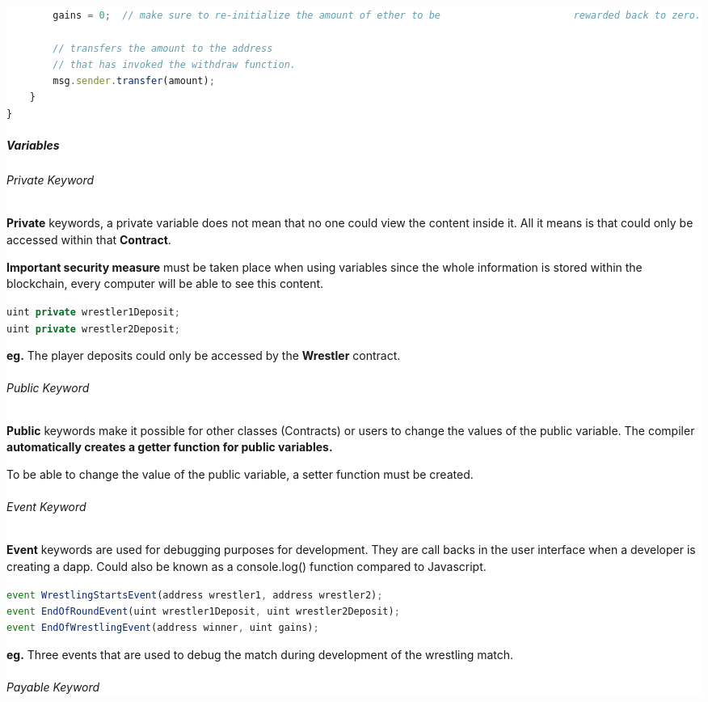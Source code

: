 ```javascript
        gains = 0;	// make sure to re-initialize the amount of ether to be 				   	  rewarded back to zero.
        
        // transfers the amount to the address 
        // that has invoked the withdraw function.
        msg.sender.transfer(amount);	
    }
}

```





##### Variables

###### Private Keyword

**Private** keywords, a private variable does not mean that no one could view the content inside it. All it means is that could only be accessed within that **Contract**. 

**Important security measure** must be taken place when using variables since the whole information is stored within the blockchain, every computer will be able to see this content. 

```javascript
uint private wrestler1Deposit;
uint private wrestler2Deposit;
```

**eg.** The player deposits could only be accessed by the **Wrestler** contract. 



###### Public Keyword

**Public** keywords make it possible for other classes (Contracts) or users to change the values of the public variable. The compiler **automatically creates a getter function for public variables.**

To be able to change the value of the public variable, a setter function must be created. 



###### Event Keyword

**Event** keywords are used for debugging purposes for development. They are call backs in the user interface when a developer is creating a dapp. Could also be known as a console.log() function compared to Javascript.

```javascript
event WrestlingStartsEvent(address wrestler1, address wrestler2);
event EndOfRoundEvent(uint wrestler1Deposit, uint wrestler2Deposit);
event EndOfWrestlingEvent(address winner, uint gains);
```

**eg.** Three events that are used to debug the match during development of the wrestling match.



###### Payable Keyword
